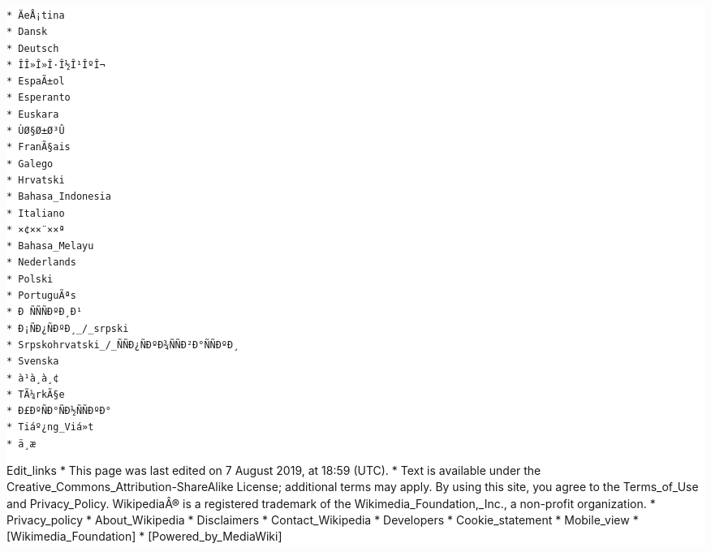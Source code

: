     * ÄeÅ¡tina
    * Dansk
    * Deutsch
    * ÎÎ»Î»Î·Î½Î¹ÎºÎ¬
    * EspaÃ±ol
    * Esperanto
    * Euskara
    * ÙØ§Ø±Ø³Û
    * FranÃ§ais
    * Galego
    * Hrvatski
    * Bahasa_Indonesia
    * Italiano
    * ×¢××¨××ª
    * Bahasa_Melayu
    * Nederlands
    * Polski
    * PortuguÃªs
    * Ð ÑÑÑÐºÐ¸Ð¹
    * Ð¡ÑÐ¿ÑÐºÐ¸_/_srpski
    * Srpskohrvatski_/_ÑÑÐ¿ÑÐºÐ¾ÑÑÐ²Ð°ÑÑÐºÐ¸
    * Svenska
    * à¹à¸à¸¢
    * TÃ¼rkÃ§e
    * Ð£ÐºÑÐ°ÑÐ½ÑÑÐºÐ°
    * Tiáº¿ng_Viá»t
    * ä¸­æ
Edit_links
    * This page was last edited on 7 August 2019, at 18:59 (UTC).
    * Text is available under the Creative_Commons_Attribution-ShareAlike
      License; additional terms may apply. By using this site, you agree to the
      Terms_of_Use and Privacy_Policy. WikipediaÂ® is a registered trademark of
      the Wikimedia_Foundation,_Inc., a non-profit organization.
    * Privacy_policy
    * About_Wikipedia
    * Disclaimers
    * Contact_Wikipedia
    * Developers
    * Cookie_statement
    * Mobile_view
    * [Wikimedia_Foundation]
    * [Powered_by_MediaWiki]
